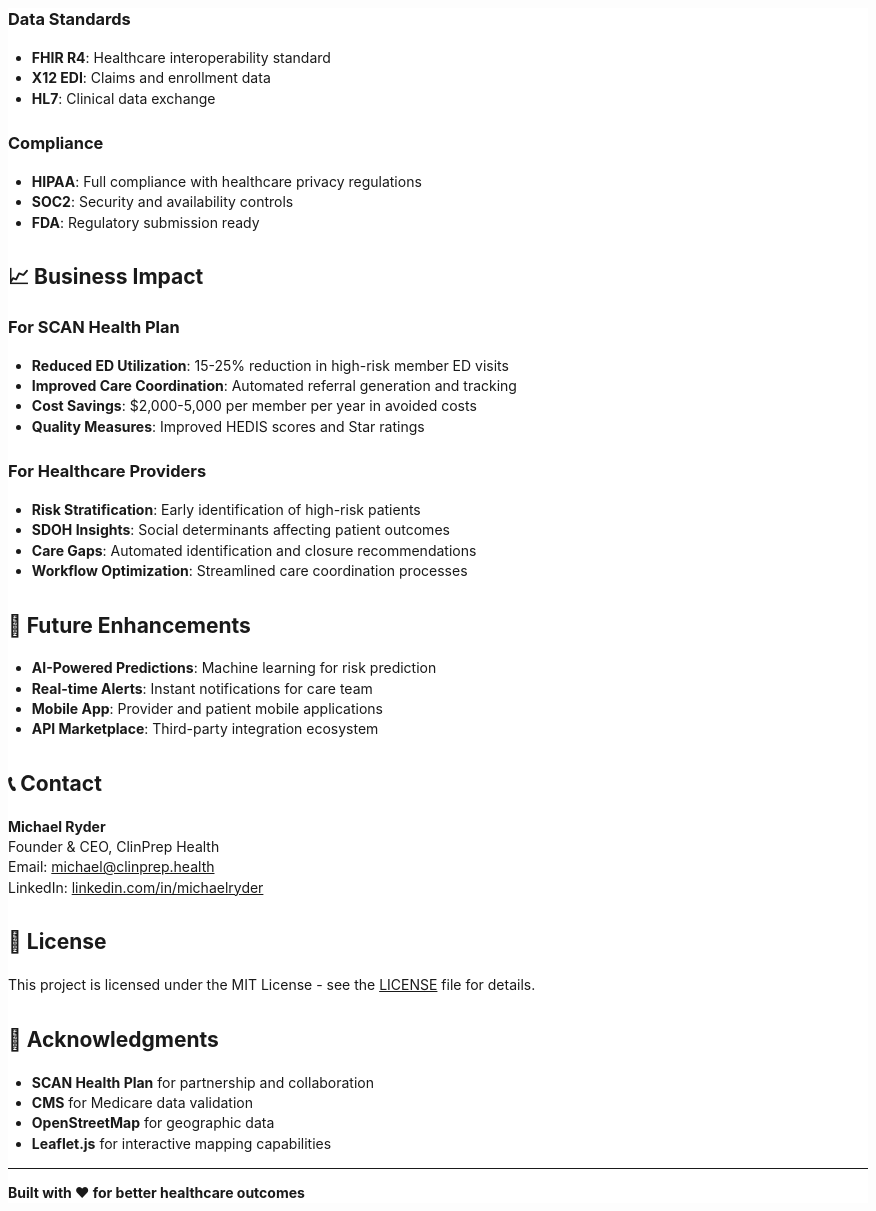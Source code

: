 ### Data Standards
- **FHIR R4**: Healthcare interoperability standard
- **X12 EDI**: Claims and enrollment data
- **HL7**: Clinical data exchange

### Compliance
- **HIPAA**: Full compliance with healthcare privacy regulations
- **SOC2**: Security and availability controls
- **FDA**: Regulatory submission ready

## 📈 Business Impact

### For SCAN Health Plan
- **Reduced ED Utilization**: 15-25% reduction in high-risk member ED visits
- **Improved Care Coordination**: Automated referral generation and tracking
- **Cost Savings**: $2,000-5,000 per member per year in avoided costs
- **Quality Measures**: Improved HEDIS scores and Star ratings

### For Healthcare Providers
- **Risk Stratification**: Early identification of high-risk patients
- **SDOH Insights**: Social determinants affecting patient outcomes
- **Care Gaps**: Automated identification and closure recommendations
- **Workflow Optimization**: Streamlined care coordination processes

## 🔮 Future Enhancements

- **AI-Powered Predictions**: Machine learning for risk prediction
- **Real-time Alerts**: Instant notifications for care team
- **Mobile App**: Provider and patient mobile applications
- **API Marketplace**: Third-party integration ecosystem

## 📞 Contact

**Michael Ryder**  
Founder & CEO, ClinPrep Health  
Email: michael@clinprep.health  
LinkedIn: [linkedin.com/in/michaelryder](https://linkedin.com/in/michaelryder)

## 📄 License

This project is licensed under the MIT License - see the [LICENSE](LICENSE) file for details.

## 🙏 Acknowledgments

- **SCAN Health Plan** for partnership and collaboration
- **CMS** for Medicare data validation
- **OpenStreetMap** for geographic data
- **Leaflet.js** for interactive mapping capabilities

---

**Built with ❤️ for better healthcare outcomes**
